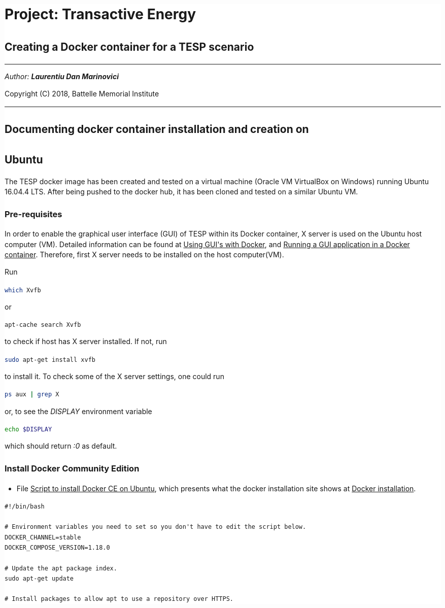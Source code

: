 # Project: Transactive Energy  #
## Creating a Docker container for a TESP scenario ##
***************************************
_Author: **Laurentiu Dan Marinovici**_

Copyright (C) 2018, Battelle Memorial Institute
***************************************
## Documenting docker container installation and creation on ##

## **Ubuntu** ##
The TESP docker image has been created and tested on a virtual machine (Oracle VM VirtualBox on Windows) running Ubuntu 16.04.4 LTS. After being pushed to the docker hub, it has been cloned and tested on a similar Ubuntu VM.

### Pre-requisites ###

In order to enable the graphical user interface (GUI) of TESP within its Docker container, X server is used on the Ubuntu host computer (VM). Detailed information can be found at [Using GUI's with Docker](http://wiki.ros.org/docker/Tutorials/GUI "GUI in Docker Container"), and [Running a GUI application in a Docker container](https://linuxmeerkat.wordpress.com/2014/10/17/running-a-gui-application-in-a-docker-container/ "Running GUI app in Docker container"). Therefore, first X server needs to be installed on the host computer(VM).

Run
```bash
which Xvfb
```
or
```bash
apt-cache search Xvfb
```
to check if host has X server installed. If not, run
```bash
sudo apt-get install xvfb
```
to install it. To check some of the X server settings, one could run
```bash
ps aux | grep X
```
or, to see the *DISPLAY* environment variable
```bash
echo $DISPLAY
```
which should return *:0* as default.

### Install Docker Community Edition ###
  * File [Script to install Docker CE on Ubuntu](https://github.com/GRIDAPPSD/gridappsd-docker/blob/master/docker_install_ubuntu.sh "Run this script."), which presents what the docker installation site shows at [Docker installation](https://docs.docker.com/install/linux/docker-ce/ubuntu/ "Online Docker documentation").
  ```
  #!/bin/bash

  # Environment variables you need to set so you don't have to edit the script below.
  DOCKER_CHANNEL=stable
  DOCKER_COMPOSE_VERSION=1.18.0

  # Update the apt package index.
  sudo apt-get update

  # Install packages to allow apt to use a repository over HTTPS.
  ```